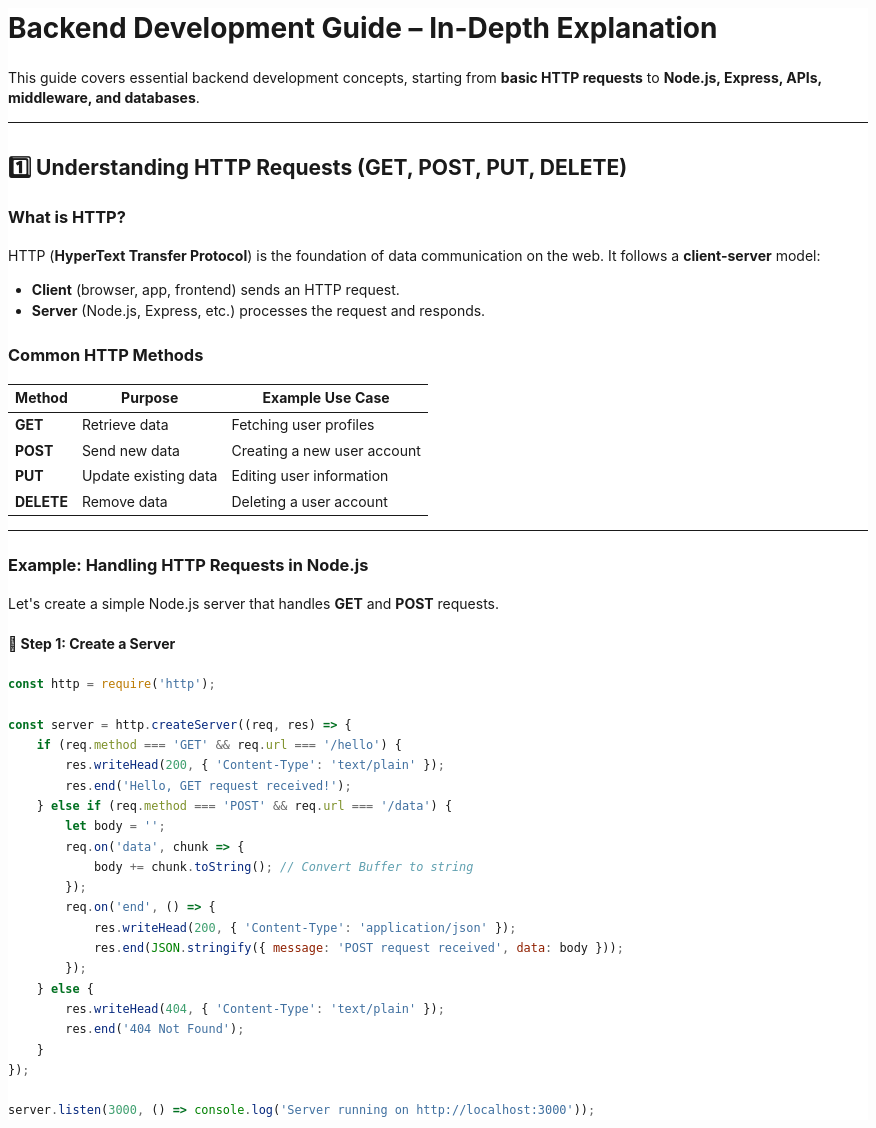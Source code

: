 # **Backend Development Guide – In-Depth Explanation**  

This guide covers essential backend development concepts, starting from **basic HTTP requests** to **Node.js, Express, APIs, middleware, and databases**.  

---

## **1️⃣ Understanding HTTP Requests (GET, POST, PUT, DELETE)**  

### **What is HTTP?**  
HTTP (**HyperText Transfer Protocol**) is the foundation of data communication on the web. It follows a **client-server** model:  

- **Client** (browser, app, frontend) sends an HTTP request.  
- **Server** (Node.js, Express, etc.) processes the request and responds.  

### **Common HTTP Methods**  

| Method  | Purpose                        | Example Use Case                      |
|---------|--------------------------------|----------------------------------------|
| **GET**  | Retrieve data                  | Fetching user profiles                |
| **POST** | Send new data                   | Creating a new user account           |
| **PUT**  | Update existing data            | Editing user information              |
| **DELETE** | Remove data                   | Deleting a user account               |

---

### **Example: Handling HTTP Requests in Node.js**  
Let's create a simple Node.js server that handles **GET** and **POST** requests.

#### **📌 Step 1: Create a Server**
```javascript
const http = require('http');

const server = http.createServer((req, res) => {
    if (req.method === 'GET' && req.url === '/hello') {
        res.writeHead(200, { 'Content-Type': 'text/plain' });
        res.end('Hello, GET request received!');
    } else if (req.method === 'POST' && req.url === '/data') {
        let body = '';
        req.on('data', chunk => {
            body += chunk.toString(); // Convert Buffer to string
        });
        req.on('end', () => {
            res.writeHead(200, { 'Content-Type': 'application/json' });
            res.end(JSON.stringify({ message: 'POST request received', data: body }));
        });
    } else {
        res.writeHead(404, { 'Content-Type': 'text/plain' });
        res.end('404 Not Found');
    }
});

server.listen(3000, () => console.log('Server running on http://localhost:3000'));
```
